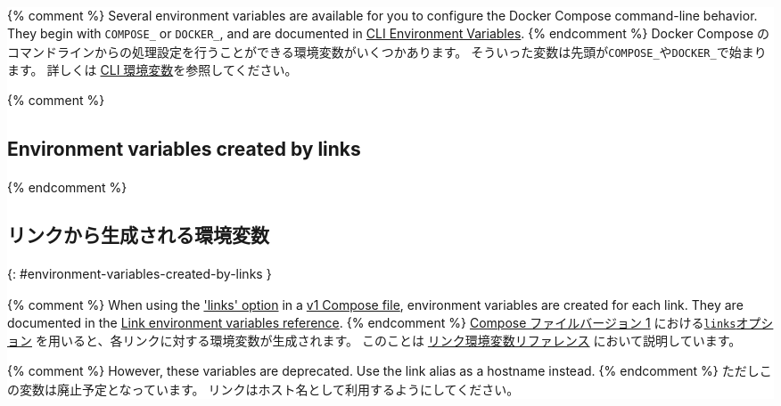 {% comment %}
Several environment variables are available for you to configure the Docker
Compose command-line behavior. They begin with `COMPOSE_` or `DOCKER_`, and are
documented in [CLI Environment Variables](reference/envvars.md).
{% endcomment %}
Docker Compose のコマンドラインからの処理設定を行うことができる環境変数がいくつかあります。
そういった変数は先頭が`COMPOSE_`や`DOCKER_`で始まります。
詳しくは [CLI 環境変数](reference/envvars.md)を参照してください。

{% comment %}
## Environment variables created by links
{% endcomment %}
## リンクから生成される環境変数
{: #environment-variables-created-by-links }

{% comment %}
When using the ['links' option](/compose/compose-file/index.md#links) in a
[v1 Compose file](/compose/compose-file/index.md#version-1), environment variables are created
for each link. They are documented in
the [Link environment variables reference](link-env-deprecated.md).
{% endcomment %}
[Compose ファイルバージョン 1](/compose/compose-file/index.md#version-1) における[`links`オプション](/compose/compose-file/index.md#links) を用いると、各リンクに対する環境変数が生成されます。
このことは [リンク環境変数リファレンス](link-env-deprecated.md) において説明しています。

{% comment %}
However, these variables are deprecated. Use the link alias as a hostname instead.
{% endcomment %}
ただしこの変数は廃止予定となっています。
リンクはホスト名として利用するようにしてください。
